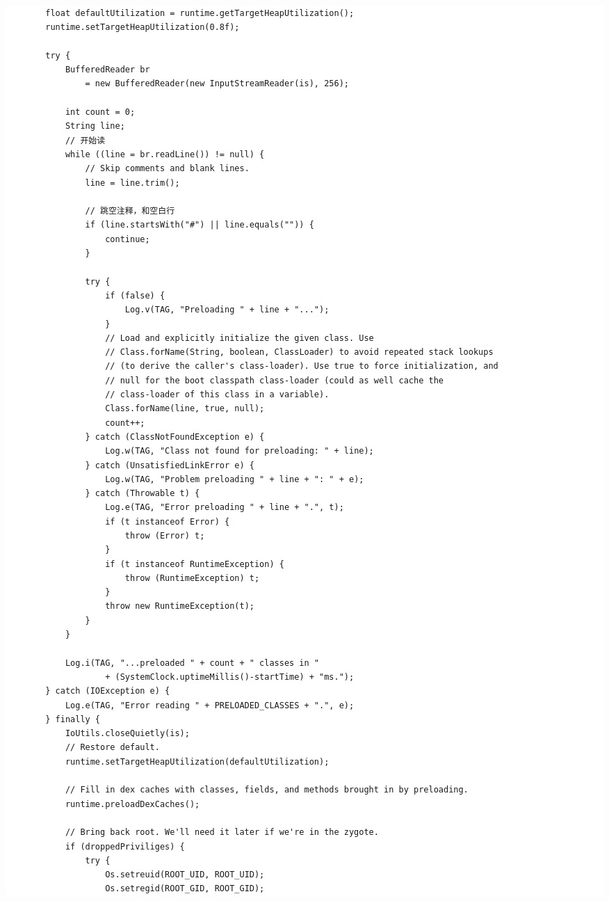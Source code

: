 ```
        float defaultUtilization = runtime.getTargetHeapUtilization();
        runtime.setTargetHeapUtilization(0.8f);

        try {
            BufferedReader br
                = new BufferedReader(new InputStreamReader(is), 256);

            int count = 0;
            String line;
            // 开始读
            while ((line = br.readLine()) != null) {
                // Skip comments and blank lines.
                line = line.trim();
   
                // 跳空注释，和空白行
                if (line.startsWith("#") || line.equals("")) {
                    continue;
                }

                try {
                    if (false) {
                        Log.v(TAG, "Preloading " + line + "...");
                    }
                    // Load and explicitly initialize the given class. Use
                    // Class.forName(String, boolean, ClassLoader) to avoid repeated stack lookups
                    // (to derive the caller's class-loader). Use true to force initialization, and
                    // null for the boot classpath class-loader (could as well cache the
                    // class-loader of this class in a variable).
                    Class.forName(line, true, null);
                    count++;
                } catch (ClassNotFoundException e) {
                    Log.w(TAG, "Class not found for preloading: " + line);
                } catch (UnsatisfiedLinkError e) {
                    Log.w(TAG, "Problem preloading " + line + ": " + e);
                } catch (Throwable t) {
                    Log.e(TAG, "Error preloading " + line + ".", t);
                    if (t instanceof Error) {
                        throw (Error) t;
                    }
                    if (t instanceof RuntimeException) {
                        throw (RuntimeException) t;
                    }
                    throw new RuntimeException(t);
                }
            }

            Log.i(TAG, "...preloaded " + count + " classes in "
                    + (SystemClock.uptimeMillis()-startTime) + "ms.");
        } catch (IOException e) {
            Log.e(TAG, "Error reading " + PRELOADED_CLASSES + ".", e);
        } finally {
            IoUtils.closeQuietly(is);
            // Restore default.
            runtime.setTargetHeapUtilization(defaultUtilization);

            // Fill in dex caches with classes, fields, and methods brought in by preloading.
            runtime.preloadDexCaches();

            // Bring back root. We'll need it later if we're in the zygote.
            if (droppedPriviliges) {
                try {
                    Os.setreuid(ROOT_UID, ROOT_UID);
                    Os.setregid(ROOT_GID, ROOT_GID);
```